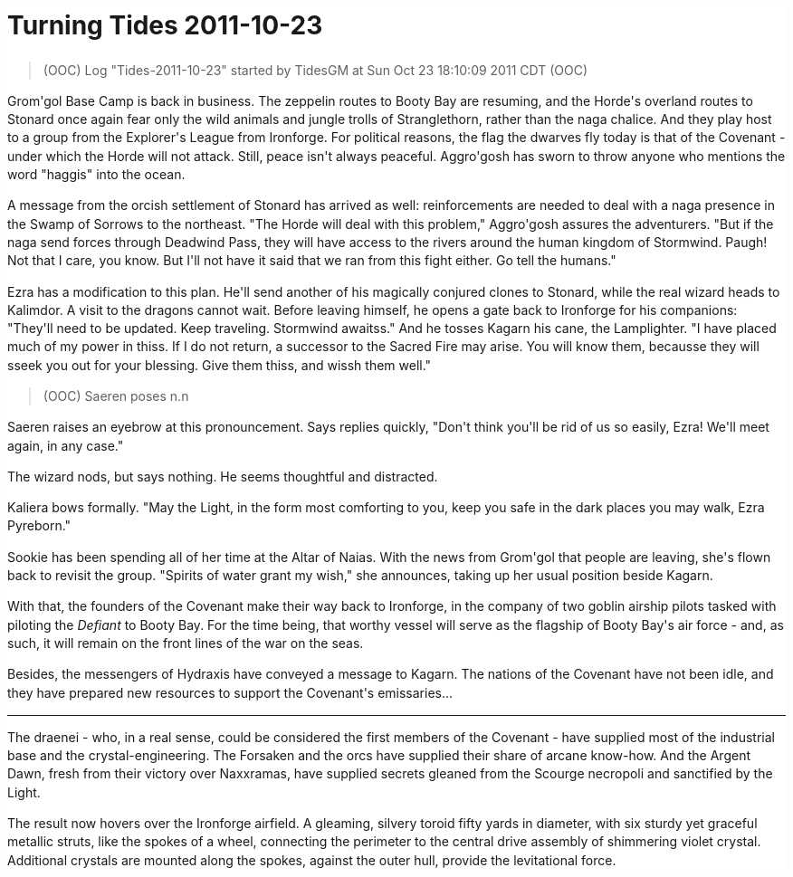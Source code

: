 


# Turning Tides 2011-10-23

> (OOC) Log "Tides-2011-10-23" started by TidesGM at Sun Oct 23 18:10:09 2011 CDT (OOC)

Grom'gol Base Camp is back in business. The zeppelin routes to Booty Bay are resuming, and the Horde's overland routes to Stonard once again fear only the wild animals and jungle trolls of Stranglethorn, rather than the naga chalice. And they play host to a group from the Explorer's League from Ironforge. For political reasons, the flag the dwarves fly today is that of the Covenant - under which the Horde will not attack. Still, peace isn't always peaceful. Aggro'gosh has sworn to throw anyone who mentions the word "haggis" into the ocean.

A message from the orcish settlement of Stonard has arrived as well: reinforcements are needed to deal with a naga presence in the Swamp of Sorrows to the northeast. "The Horde will deal with this problem," Aggro'gosh assures the adventurers. "But if the naga send forces through Deadwind Pass, they will have access to the rivers around the human kingdom of Stormwind. Paugh! Not that I care, you know. But I'll not have it said that we ran from this fight either. Go tell the humans."

Ezra has a modification to this plan. He'll send another of his magically conjured clones to Stonard, while the real wizard heads to Kalimdor. A visit to the dragons cannot wait. Before leaving himself, he opens a gate back to Ironforge for his companions: "They'll need to be updated. Keep traveling. Stormwind awaitss." And he tosses Kagarn his cane, the Lamplighter. "I have placed much of my power in thiss. If I do not return, a successor to the Sacred Fire may arise. You will know them, becausse they will sseek you out for your blessing. Give them thiss, and wissh them well."

> (OOC) Saeren poses n.n

Saeren raises an eyebrow at this pronouncement. Says replies quickly, "Don't think you'll be rid of us so easily, Ezra! We'll meet again, in any case."

The wizard nods, but says nothing. He seems thoughtful and distracted.

Kaliera bows formally. "May the Light, in the form most comforting to you, keep you safe in the dark places you may walk, Ezra Pyreborn."

Sookie has been spending all of her time at the Altar of Naias. With the news from Grom'gol that people are leaving, she's flown back to revisit the group. "Spirits of water grant my wish," she announces, taking up her usual position beside Kagarn.

With that, the founders of the Covenant make their way back to Ironforge, in the company of two goblin airship pilots tasked with piloting the _Defiant_ to Booty Bay. For the time being, that worthy vessel will serve as the flagship of Booty Bay's air force - and, as such, it will remain on the front lines of the war on the seas.

Besides, the messengers of Hydraxis have conveyed a message to Kagarn. The nations of the Covenant have not been idle, and they have prepared new resources to support the Covenant's emissaries...

---

The draenei - who, in a real sense, could be considered the first members of the Covenant - have supplied most of the industrial base and the crystal-engineering. The Forsaken and the orcs have supplied their share of arcane know-how. And the Argent Dawn, fresh from their victory over Naxxramas, have supplied secrets gleaned from the Scourge necropoli and sanctified by the Light.

The result now hovers over the Ironforge airfield. A gleaming, silvery toroid fifty yards in diameter, with six sturdy yet graceful metallic struts, like the spokes of a wheel, connecting the perimeter to the central drive assembly of shimmering violet crystal. Additional crystals are mounted along the spokes, against the outer hull, provide the levitational force.
